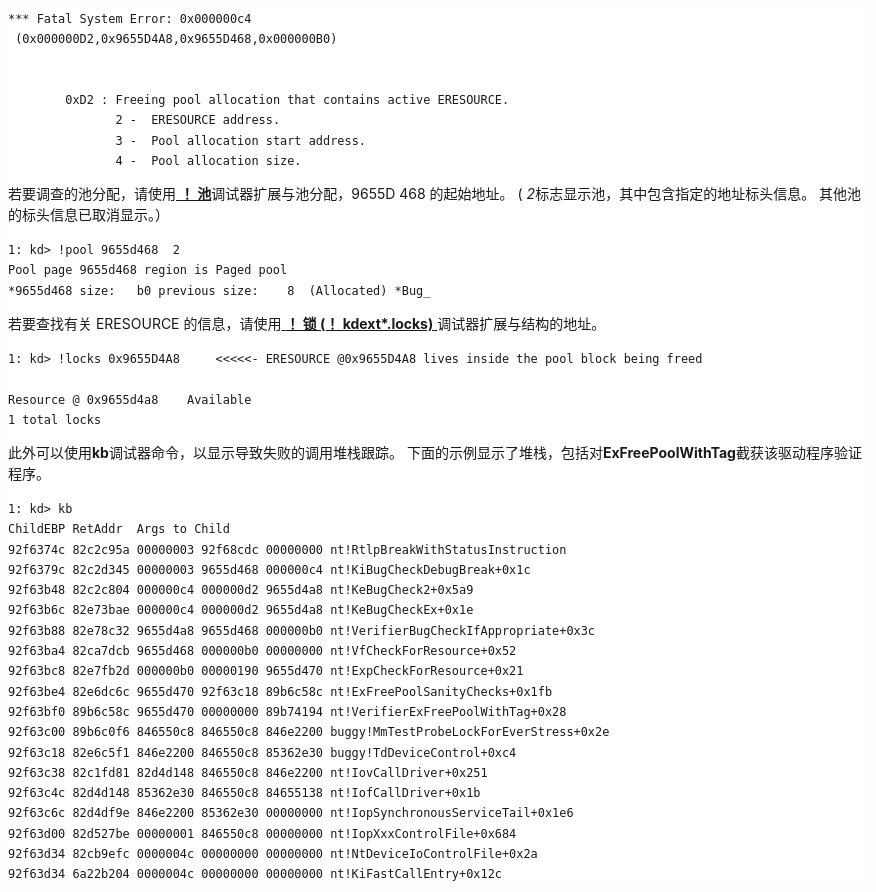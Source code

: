 ```
*** Fatal System Error: 0x000000c4
 (0x000000D2,0x9655D4A8,0x9655D468,0x000000B0)


        0xD2 : Freeing pool allocation that contains active ERESOURCE.
               2 -  ERESOURCE address.
               3 -  Pool allocation start address.
               4 -  Pool allocation size.
```

若要调查的池分配，请使用[ **！ 池**](https://docs.microsoft.com/windows-hardware/drivers/debugger/-pool)调试器扩展与池分配，9655D 468 的起始地址。 ( *2*标志显示池，其中包含指定的地址标头信息。 其他池的标头信息已取消显示。）

```
1: kd> !pool 9655d468  2
Pool page 9655d468 region is Paged pool
*9655d468 size:   b0 previous size:    8  (Allocated) *Bug_
```

若要查找有关 ERESOURCE 的信息，请使用[ **！ 锁 (！ kdext\*.locks)** ](https://docs.microsoft.com/windows-hardware/drivers/debugger/-locks---kdext--locks-)调试器扩展与结构的地址。

```
1: kd> !locks 0x9655D4A8     <<<<<- ERESOURCE @0x9655D4A8 lives inside the pool block being freed

Resource @ 0x9655d4a8    Available
1 total locks
```

此外可以使用**kb**调试器命令，以显示导致失败的调用堆栈跟踪。 下面的示例显示了堆栈，包括对**ExFreePoolWithTag**截获该驱动程序验证程序。

```
1: kd> kb
ChildEBP RetAddr  Args to Child
92f6374c 82c2c95a 00000003 92f68cdc 00000000 nt!RtlpBreakWithStatusInstruction 
92f6379c 82c2d345 00000003 9655d468 000000c4 nt!KiBugCheckDebugBreak+0x1c 
92f63b48 82c2c804 000000c4 000000d2 9655d4a8 nt!KeBugCheck2+0x5a9 
92f63b6c 82e73bae 000000c4 000000d2 9655d4a8 nt!KeBugCheckEx+0x1e 
92f63b88 82e78c32 9655d4a8 9655d468 000000b0 nt!VerifierBugCheckIfAppropriate+0x3c 
92f63ba4 82ca7dcb 9655d468 000000b0 00000000 nt!VfCheckForResource+0x52 
92f63bc8 82e7fb2d 000000b0 00000190 9655d470 nt!ExpCheckForResource+0x21 
92f63be4 82e6dc6c 9655d470 92f63c18 89b6c58c nt!ExFreePoolSanityChecks+0x1fb 
92f63bf0 89b6c58c 9655d470 00000000 89b74194 nt!VerifierExFreePoolWithTag+0x28 
92f63c00 89b6c0f6 846550c8 846550c8 846e2200 buggy!MmTestProbeLockForEverStress+0x2e 
92f63c18 82e6c5f1 846e2200 846550c8 85362e30 buggy!TdDeviceControl+0xc4 
92f63c38 82c1fd81 82d4d148 846550c8 846e2200 nt!IovCallDriver+0x251 
92f63c4c 82d4d148 85362e30 846550c8 84655138 nt!IofCallDriver+0x1b 
92f63c6c 82d4df9e 846e2200 85362e30 00000000 nt!IopSynchronousServiceTail+0x1e6 
92f63d00 82d527be 00000001 846550c8 00000000 nt!IopXxxControlFile+0x684 
92f63d34 82cb9efc 0000004c 00000000 00000000 nt!NtDeviceIoControlFile+0x2a 
92f63d34 6a22b204 0000004c 00000000 00000000 nt!KiFastCallEntry+0x12c 
```

 

 





